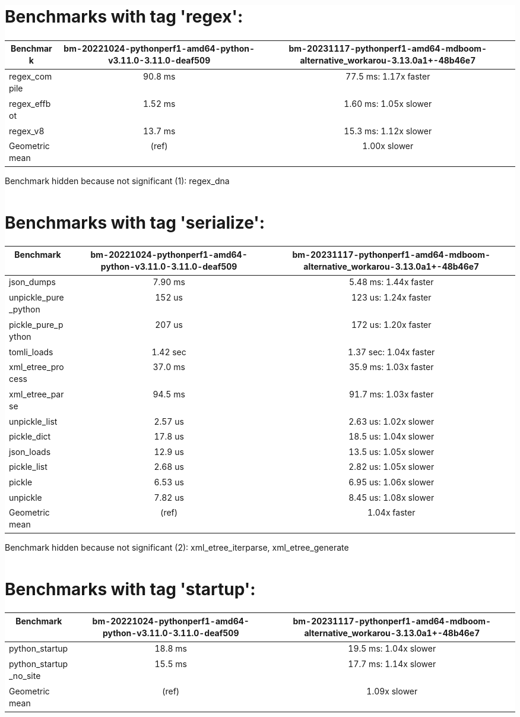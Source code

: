 Benchmarks with tag 'regex':
============================

| Benchmark      | bm-20221024-pythonperf1-amd64-python-v3.11.0-3.11.0-deaf509 | bm-20231117-pythonperf1-amd64-mdboom-alternative_workarou-3.13.0a1+-48b46e7 |
|----------------|:-----------------------------------------------------------:|:---------------------------------------------------------------------------:|
| regex_compile  | 90.8 ms                                                     | 77.5 ms: 1.17x faster                                                       |
| regex_effbot   | 1.52 ms                                                     | 1.60 ms: 1.05x slower                                                       |
| regex_v8       | 13.7 ms                                                     | 15.3 ms: 1.12x slower                                                       |
| Geometric mean | (ref)                                                       | 1.00x slower                                                                |

Benchmark hidden because not significant (1): regex_dna

Benchmarks with tag 'serialize':
================================

| Benchmark            | bm-20221024-pythonperf1-amd64-python-v3.11.0-3.11.0-deaf509 | bm-20231117-pythonperf1-amd64-mdboom-alternative_workarou-3.13.0a1+-48b46e7 |
|----------------------|:-----------------------------------------------------------:|:---------------------------------------------------------------------------:|
| json_dumps           | 7.90 ms                                                     | 5.48 ms: 1.44x faster                                                       |
| unpickle_pure_python | 152 us                                                      | 123 us: 1.24x faster                                                        |
| pickle_pure_python   | 207 us                                                      | 172 us: 1.20x faster                                                        |
| tomli_loads          | 1.42 sec                                                    | 1.37 sec: 1.04x faster                                                      |
| xml_etree_process    | 37.0 ms                                                     | 35.9 ms: 1.03x faster                                                       |
| xml_etree_parse      | 94.5 ms                                                     | 91.7 ms: 1.03x faster                                                       |
| unpickle_list        | 2.57 us                                                     | 2.63 us: 1.02x slower                                                       |
| pickle_dict          | 17.8 us                                                     | 18.5 us: 1.04x slower                                                       |
| json_loads           | 12.9 us                                                     | 13.5 us: 1.05x slower                                                       |
| pickle_list          | 2.68 us                                                     | 2.82 us: 1.05x slower                                                       |
| pickle               | 6.53 us                                                     | 6.95 us: 1.06x slower                                                       |
| unpickle             | 7.82 us                                                     | 8.45 us: 1.08x slower                                                       |
| Geometric mean       | (ref)                                                       | 1.04x faster                                                                |

Benchmark hidden because not significant (2): xml_etree_iterparse, xml_etree_generate

Benchmarks with tag 'startup':
==============================

| Benchmark              | bm-20221024-pythonperf1-amd64-python-v3.11.0-3.11.0-deaf509 | bm-20231117-pythonperf1-amd64-mdboom-alternative_workarou-3.13.0a1+-48b46e7 |
|------------------------|:-----------------------------------------------------------:|:---------------------------------------------------------------------------:|
| python_startup         | 18.8 ms                                                     | 19.5 ms: 1.04x slower                                                       |
| python_startup_no_site | 15.5 ms                                                     | 17.7 ms: 1.14x slower                                                       |
| Geometric mean         | (ref)                                                       | 1.09x slower                                                                |
